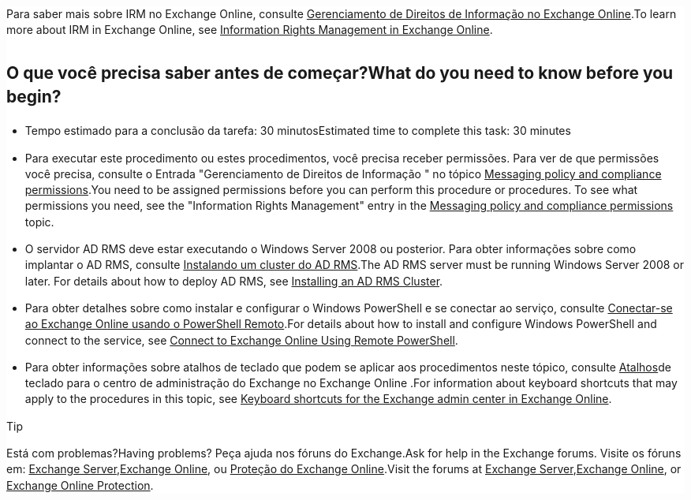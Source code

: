 <span data-ttu-id="b0d71-109">Para saber mais sobre IRM no Exchange Online, consulte [Gerenciamento de Direitos de Informação no Exchange Online](information-rights-management-in-exchange-online.md).</span><span class="sxs-lookup"><span data-stu-id="b0d71-109">To learn more about IRM in Exchange Online, see [Information Rights Management in Exchange Online](information-rights-management-in-exchange-online.md).</span></span>
  
## <a name="what-do-you-need-to-know-before-you-begin"></a><span data-ttu-id="b0d71-110">O que você precisa saber antes de começar?</span><span class="sxs-lookup"><span data-stu-id="b0d71-110">What do you need to know before you begin?</span></span>

- <span data-ttu-id="b0d71-111">Tempo estimado para a conclusão da tarefa: 30 minutos</span><span class="sxs-lookup"><span data-stu-id="b0d71-111">Estimated time to complete this task: 30 minutes</span></span>

- <span data-ttu-id="b0d71-p103">Para executar este procedimento ou estes procedimentos, você precisa receber permissões. Para ver de que permissões você precisa, consulte o Entrada "Gerenciamento de Direitos de Informação " no tópico [Messaging policy and compliance permissions](/Exchange/permissions/feature-permissions/policy-and-compliance-permissions).</span><span class="sxs-lookup"><span data-stu-id="b0d71-p103">You need to be assigned permissions before you can perform this procedure or procedures. To see what permissions you need, see the "Information Rights Management" entry in the [Messaging policy and compliance permissions](/Exchange/permissions/feature-permissions/policy-and-compliance-permissions) topic.</span></span> 

- <span data-ttu-id="b0d71-p104">O servidor AD RMS deve estar executando o Windows Server 2008 ou posterior. Para obter informações sobre como implantar o AD RMS, consulte [Instalando um cluster do AD RMS](/previous-versions/windows/it-pro/windows-server-2008-R2-and-2008/cc726041(v=ws.11)).</span><span class="sxs-lookup"><span data-stu-id="b0d71-p104">The AD RMS server must be running Windows Server 2008 or later. For details about how to deploy AD RMS, see [Installing an AD RMS Cluster](/previous-versions/windows/it-pro/windows-server-2008-R2-and-2008/cc726041(v=ws.11)).</span></span>

- <span data-ttu-id="b0d71-116">Para obter detalhes sobre como instalar e configurar o Windows PowerShell e se conectar ao serviço, consulte [Conectar-se ao Exchange Online usando o PowerShell Remoto](/powershell/exchange/connect-to-exchange-online-powershell).</span><span class="sxs-lookup"><span data-stu-id="b0d71-116">For details about how to install and configure Windows PowerShell and connect to the service, see [Connect to Exchange Online Using Remote PowerShell](/powershell/exchange/connect-to-exchange-online-powershell).</span></span>

- <span data-ttu-id="b0d71-117">Para obter informações sobre atalhos de teclado que podem se aplicar aos procedimentos neste tópico, consulte [Atalhos](/Exchange/accessibility/keyboard-shortcuts-in-admin-center)de teclado para o centro de administração do Exchange no Exchange Online .</span><span class="sxs-lookup"><span data-stu-id="b0d71-117">For information about keyboard shortcuts that may apply to the procedures in this topic, see [Keyboard shortcuts for the Exchange admin center in Exchange Online](/Exchange/accessibility/keyboard-shortcuts-in-admin-center).</span></span>

> [!TIP]
> <span data-ttu-id="b0d71-118">Está com problemas?</span><span class="sxs-lookup"><span data-stu-id="b0d71-118">Having problems?</span></span> <span data-ttu-id="b0d71-119">Peça ajuda nos fóruns do Exchange.</span><span class="sxs-lookup"><span data-stu-id="b0d71-119">Ask for help in the Exchange forums.</span></span> <span data-ttu-id="b0d71-120">Visite os fóruns em: [Exchange Server](https://go.microsoft.com/fwlink/p/?linkId=60612),[Exchange Online](https://go.microsoft.com/fwlink/p/?linkId=267542), ou [Proteção do Exchange Online](https://go.microsoft.com/fwlink/p/?linkId=285351).</span><span class="sxs-lookup"><span data-stu-id="b0d71-120">Visit the forums at [Exchange Server](https://go.microsoft.com/fwlink/p/?linkId=60612),[Exchange Online](https://go.microsoft.com/fwlink/p/?linkId=267542), or [Exchange Online Protection](https://go.microsoft.com/fwlink/p/?linkId=285351).</span></span> 
  